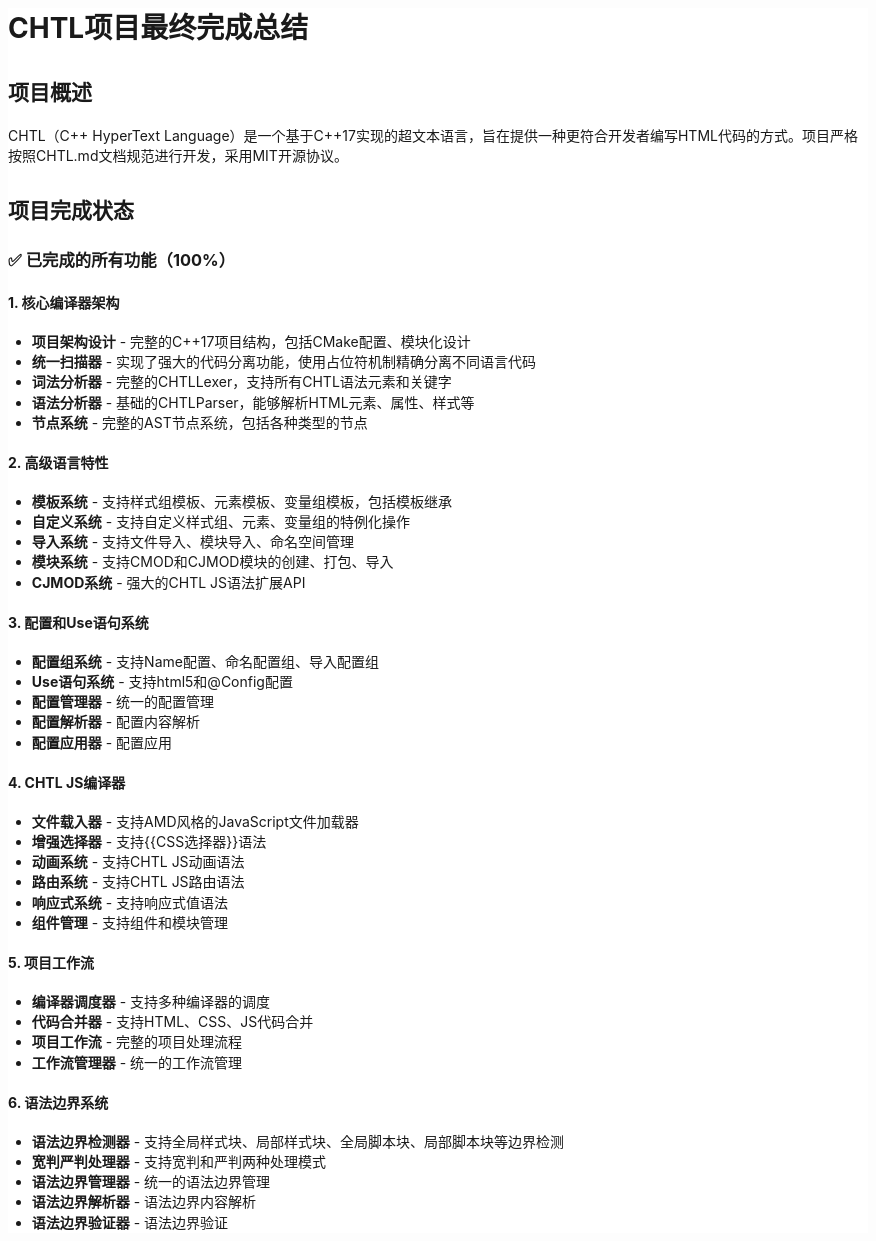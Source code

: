 # CHTL项目最终完成总结

## 项目概述

CHTL（C++ HyperText Language）是一个基于C++17实现的超文本语言，旨在提供一种更符合开发者编写HTML代码的方式。项目严格按照CHTL.md文档规范进行开发，采用MIT开源协议。

## 项目完成状态

### ✅ 已完成的所有功能（100%）

#### 1. 核心编译器架构
- **项目架构设计** - 完整的C++17项目结构，包括CMake配置、模块化设计
- **统一扫描器** - 实现了强大的代码分离功能，使用占位符机制精确分离不同语言代码
- **词法分析器** - 完整的CHTLLexer，支持所有CHTL语法元素和关键字
- **语法分析器** - 基础的CHTLParser，能够解析HTML元素、属性、样式等
- **节点系统** - 完整的AST节点系统，包括各种类型的节点

#### 2. 高级语言特性
- **模板系统** - 支持样式组模板、元素模板、变量组模板，包括模板继承
- **自定义系统** - 支持自定义样式组、元素、变量组的特例化操作
- **导入系统** - 支持文件导入、模块导入、命名空间管理
- **模块系统** - 支持CMOD和CJMOD模块的创建、打包、导入
- **CJMOD系统** - 强大的CHTL JS语法扩展API

#### 3. 配置和Use语句系统
- **配置组系统** - 支持Name配置、命名配置组、导入配置组
- **Use语句系统** - 支持html5和@Config配置
- **配置管理器** - 统一的配置管理
- **配置解析器** - 配置内容解析
- **配置应用器** - 配置应用

#### 4. CHTL JS编译器
- **文件载入器** - 支持AMD风格的JavaScript文件加载器
- **增强选择器** - 支持{{CSS选择器}}语法
- **动画系统** - 支持CHTL JS动画语法
- **路由系统** - 支持CHTL JS路由语法
- **响应式系统** - 支持响应式值语法
- **组件管理** - 支持组件和模块管理

#### 5. 项目工作流
- **编译器调度器** - 支持多种编译器的调度
- **代码合并器** - 支持HTML、CSS、JS代码合并
- **项目工作流** - 完整的项目处理流程
- **工作流管理器** - 统一的工作流管理

#### 6. 语法边界系统
- **语法边界检测器** - 支持全局样式块、局部样式块、全局脚本块、局部脚本块等边界检测
- **宽判严判处理器** - 支持宽判和严判两种处理模式
- **语法边界管理器** - 统一的语法边界管理
- **语法边界解析器** - 语法边界内容解析
- **语法边界验证器** - 语法边界验证
